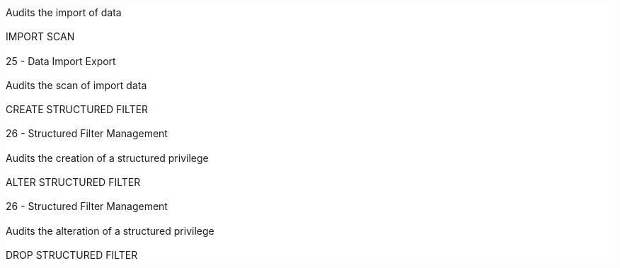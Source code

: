Audits the import of data

</td>
</tr>
<tr>
<td valign="top">

IMPORT SCAN

</td>
<td valign="top">

25 - Data Import Export

</td>
<td valign="top">

Audits the scan of import data

</td>
</tr>
<tr>
<td valign="top">

CREATE STRUCTURED FILTER

</td>
<td valign="top">

26 - Structured Filter Management

</td>
<td valign="top">

Audits the creation of a structured privilege

</td>
</tr>
<tr>
<td valign="top">

ALTER STRUCTURED FILTER

</td>
<td valign="top">

26 - Structured Filter Management

</td>
<td valign="top">

Audits the alteration of a structured privilege

</td>
</tr>
<tr>
<td valign="top">

DROP STRUCTURED FILTER

</td>
<td valign="top">
